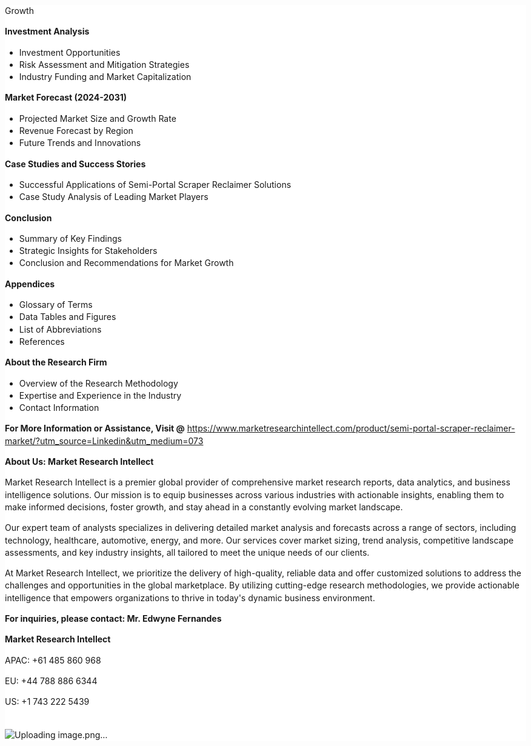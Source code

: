 Growth</li></ul><p><strong>Investment Analysis</strong></p><ul><li>Investment Opportunities</li><li>Risk Assessment and Mitigation Strategies</li><li>Industry Funding and Market Capitalization</li></ul><p><strong>Market Forecast (2024-2031)</strong></p><ul><li>Projected Market Size and Growth Rate</li><li>Revenue Forecast by Region</li><li>Future Trends and Innovations</li></ul><p><strong>Case Studies and Success Stories</strong></p><ul><li>Successful Applications of Semi-Portal Scraper Reclaimer Solutions</li><li>Case Study Analysis of Leading Market Players</li></ul><p><strong>Conclusion</strong></p><ul><li>Summary of Key Findings</li><li>Strategic Insights for Stakeholders</li><li>Conclusion and Recommendations for Market Growth</li></ul><p><strong>Appendices</strong></p><ul><li>Glossary of Terms</li><li>Data Tables and Figures</li><li>List of Abbreviations</li><li>References</li></ul><p><strong>About the Research Firm</strong></p><ul><li>Overview of the Research Methodology</li><li>Expertise and Experience in the Industry</li><li>Contact Information</li></ul></div><div class="article-main__content" data-test-id="publishing-text-block"><p><span class="font-[700]"><strong>For More Information or Assistance, Visit @</strong>&nbsp;<a href="https://www.marketresearchintellect.com/product/semi-portal-scraper-reclaimer-market/?utm_source=Linkedin&utm_medium=073">https://www.marketresearchintellect.com/product/semi-portal-scraper-reclaimer-market/?utm_source=Linkedin&utm_medium=073</a></span></p><p><strong>About Us: Market Research Intellect</strong></p><p>Market Research Intellect is a premier global provider of comprehensive market research reports, data analytics, and business intelligence solutions. Our mission is to equip businesses across various industries with actionable insights, enabling them to make informed decisions, foster growth, and stay ahead in a constantly evolving market landscape.</p><p>Our expert team of analysts specializes in delivering detailed market analysis and forecasts across a range of sectors, including technology, healthcare, automotive, energy, and more. Our services cover market sizing, trend analysis, competitive landscape assessments, and key industry insights, all tailored to meet the unique needs of our clients.</p><p>At Market Research Intellect, we prioritize the delivery of high-quality, reliable data and offer customized solutions to address the challenges and opportunities in the global marketplace. By utilizing cutting-edge research methodologies, we provide actionable intelligence that empowers organizations to thrive in today's dynamic business environment.</p><p><strong>For inquiries, please contact: Mr. Edwyne Fernandes</strong></p><p><strong>Market Research Intellect</strong></p><p>APAC: +61 485 860 968</p><p>EU: +44 788 886 6344</p><p>US: +1 743 222 5439</p></div><div class="article-main__content" data-test-id="publishing-text-block">&nbsp;</div>
![Uploading image.png…]()
